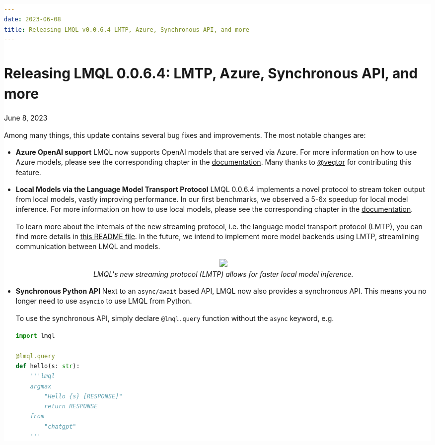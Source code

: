 ```yaml
---
date: 2023-06-08
title: Releasing LMQL v0.0.6.4 LMTP, Azure, Synchronous API, and more
---
```


# Releasing LMQL 0.0.6.4: LMTP, Azure, Synchronous API, and more

<span class="date">June 8, 2023</span>

Among many things, this update contains several bug fixes and improvements. The most notable changes are:

* **Azure OpenAI support** LMQL now supports OpenAI models that are served via Azure. For more information on how to use Azure models, please see the corresponding chapter in the [documentation](/docs/models/azure.md). Many thanks to [@veqtor](https://github.com/veqtor) for contributing this feature.

* **Local Models via the Language Model Transport Protocol** LMQL 0.0.6.4 implements a novel protocol to stream token output from local models, vastly improving performance. In our first benchmarks, we observed a 5-6x speedup for local model inference. For more information on how to use local models, please see the corresponding chapter in the [documentation](/docs/models/hf.md).

   To learn more about the internals of the new streaming protocol, i.e. the language model transport protocol (LMTP), you can find more details in [this README file](https://github.com/eth-sri/lmql/blob/main/src/lmql/models/lmtp/README.md). In the future, we intend to implement more model backends using LMTP, streamlining communication between LMQL and models.

   <div style="text-align:center">
    <img src="https://lmql.ai/assets/inference.f47a6f3e.svg" width="80%" />
    <br>
    <i>LMQL's new streaming protocol (LMTP) allows for faster local model inference.</i>
   </div>

* **Synchronous Python API** Next to an `async/await` based API, LMQL now also provides a synchronous API. This means you no longer need to use `asyncio` to use LMQL from Python. 

    To use the synchronous API, simply declare `@lmql.query` function without the `async` keyword, e.g.

    ```python
    import lmql

    @lmql.query
    def hello(s: str):
        '''lmql
        argmax 
            "Hello {s} [RESPONSE]" 
            return RESPONSE
        from 
            "chatgpt"
        '''

